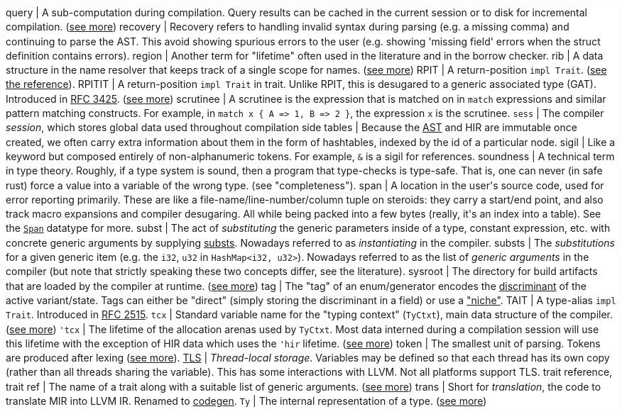 <span id="query">query</span>                  |  A sub-computation during compilation. Query results can be cached in the current session or to disk for incremental compilation. ([see more](../query.md))
<span id="recovery">recovery</span>            |  Recovery refers to handling invalid syntax during parsing (e.g. a missing comma) and continuing to parse the AST. This avoid showing spurious errors to the user (e.g. showing 'missing field' errors when the struct definition contains errors).
<span id="region">region</span>                |  Another term for "lifetime" often used in the literature and in the borrow checker.
<span id="rib">rib</span>                      |  A data structure in the name resolver that keeps track of a single scope for names. ([see more](../name-resolution.md))
<span id="rpit">RPIT</span>                    |  A return-position `impl Trait`. ([see the reference](https://doc.rust-lang.org/reference/types/impl-trait.html#abstract-return-types)).
<span id="rpitit">RPITIT</span>                |  A return-position `impl Trait` in trait. Unlike RPIT, this is desugared to a generic associated type (GAT). Introduced in [RFC 3425](https://rust-lang.github.io/rfcs/3425-return-position-impl-trait-in-traits.html). ([see more](../return-position-impl-trait-in-trait.md))
<span id="scrutinee">scrutinee</span>          |  A scrutinee is the expression that is matched on in `match` expressions and similar pattern matching constructs. For example, in `match x { A => 1, B => 2 }`, the expression `x` is the scrutinee.
<span id="sess">`sess`</span>                  |  The compiler _session_, which stores global data used throughout compilation
<span id="side-tables">side tables</span>      |  Because the [AST](#ast) and HIR are immutable once created, we often carry extra information about them in the form of hashtables, indexed by the id of a particular node.
<span id="sigil">sigil</span>                  |  Like a keyword but composed entirely of non-alphanumeric tokens. For example, `&` is a sigil for references.
<span id="soundness">soundness</span>          |  A technical term in type theory. Roughly, if a type system is sound, then a program that type-checks is type-safe. That is, one can never (in safe rust) force a value into a variable of the wrong type. (see "completeness").
<span id="span">span</span>                    |  A location in the user's source code, used for error reporting primarily. These are like a file-name/line-number/column tuple on steroids: they carry a start/end point, and also track macro expansions and compiler desugaring. All while being packed into a few bytes (really, it's an index into a table). See the [`Span`] datatype for more.
<span id="subst">subst</span>                  |  The act of _substituting_ the generic parameters inside of a type, constant expression, etc. with concrete generic arguments by supplying [substs](#substs). Nowadays referred to as _instantiating_ in the compiler.
<span id="substs">substs</span>                |  The _substitutions_ for a given generic item (e.g. the `i32`, `u32` in `HashMap<i32, u32>`). Nowadays referred to as the list of _generic arguments_ in the compiler (but note that strictly speaking these two concepts differ, see the literature).
<span id="sysroot">sysroot</span>              |  The directory for build artifacts that are loaded by the compiler at runtime. ([see more](../building/bootstrapping/what-bootstrapping-does.html#what-is-a-sysroot))
<span id="tag">tag</span>                      |  The "tag" of an enum/generator encodes the [discriminant](#discriminant) of the active variant/state.  Tags can either be "direct" (simply storing the discriminant in a field) or use a ["niche"](#niche).
<span id="tait">TAIT</span>                    |  A type-alias `impl Trait`. Introduced in [RFC 2515](https://rust-lang.github.io/rfcs/2515-type_alias_impl_trait.html).
<span id="tcx">`tcx`</span>                    |  Standard variable name for the "typing context" (`TyCtxt`), main data structure of the compiler. ([see more](../ty.md))
<span id="lifetime-tcx">`'tcx`</span>          |  The lifetime of the allocation arenas used by `TyCtxt`. Most data interned during a compilation session will use this lifetime with the exception of HIR data which uses the `'hir` lifetime. ([see more](../ty.md))
<span id="token">token</span>                  |  The smallest unit of parsing. Tokens are produced after lexing ([see more](../the-parser.md)).
<span id="tls">[TLS]</span>                    |  *Thread-local storage*. Variables may be defined so that each thread has its own copy (rather than all threads sharing the variable). This has some interactions with LLVM. Not all platforms support TLS.
<span id="trait-ref">trait reference, trait ref </span> |  The name of a trait along with a suitable list of generic arguments. ([see more](../traits/goals-and-clauses.md#trait-ref))
<span id="trans">trans</span>                  |  Short for _translation_, the code to translate MIR into LLVM IR. Renamed to [codegen](#codegen).
<span id="ty">`Ty`</span>                      |  The internal representation of a type. ([see more](../ty.md))

[LLVM]: https://llvm.org/
[lto]: https://llvm.org/docs/LinkTimeOptimization.html
[`Span`]: https://doc.rust-lang.org/nightly/nightly-rustc/rustc_span/struct.Span.html
[thinlto]: https://clang.llvm.org/docs/ThinLTO.html
[TLS]: https://llvm.org/docs/LangRef.html#thread-local-storage-models